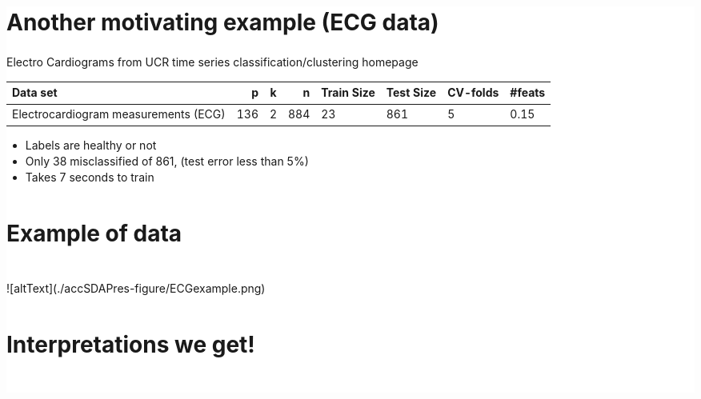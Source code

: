 Another motivating example (ECG data)
========================================================

Electro Cardiograms from UCR time series classification/clustering homepage

|Data set | p| k | n|Train Size | Test Size| CV-folds | #feats|
|:------------|-----------:|:------------:|-----------:|:-------|:-------|:-------|:-------|
|Electrocardiogram measurements (ECG)          |         136|     2      |         884|23  |861|5|0.15|

- Labels are healthy or not
- Only 38 misclassified of 861, (test error less than 5%)
- Takes 7 seconds to train

Example of data
========================================================
<br>
![altText](./accSDAPres-figure/ECGexample.png)

Interpretations we get!
========================================================
<br>